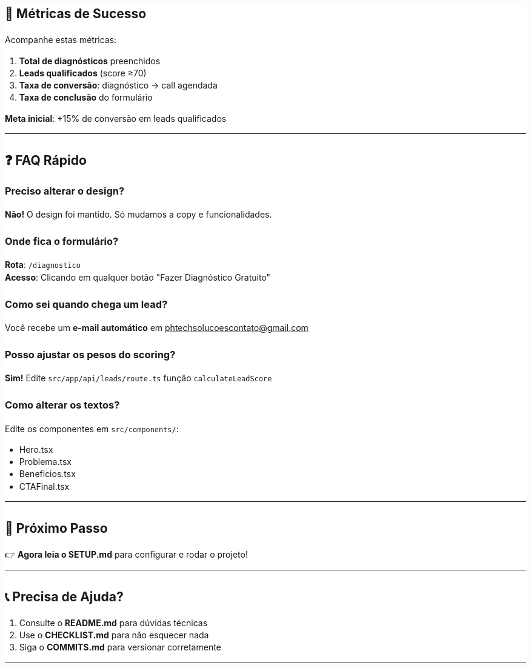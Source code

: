 
## 🎯 Métricas de Sucesso

Acompanhe estas métricas:

1. **Total de diagnósticos** preenchidos
2. **Leads qualificados** (score ≥70)
3. **Taxa de conversão**: diagnóstico → call agendada
4. **Taxa de conclusão** do formulário

**Meta inicial**: +15% de conversão em leads qualificados

---

## ❓ FAQ Rápido

### Preciso alterar o design?
**Não!** O design foi mantido. Só mudamos a copy e funcionalidades.

### Onde fica o formulário?
**Rota**: `/diagnostico`  
**Acesso**: Clicando em qualquer botão "Fazer Diagnóstico Gratuito"

### Como sei quando chega um lead?
Você recebe um **e-mail automático** em phtechsolucoescontato@gmail.com

### Posso ajustar os pesos do scoring?
**Sim!** Edite `src/app/api/leads/route.ts` função `calculateLeadScore`

### Como alterar os textos?
Edite os componentes em `src/components/`:
- Hero.tsx
- Problema.tsx
- Beneficios.tsx
- CTAFinal.tsx

---

## 🔄 Próximo Passo

👉 **Agora leia o SETUP.md** para configurar e rodar o projeto!

---

## 📞 Precisa de Ajuda?

1. Consulte o **README.md** para dúvidas técnicas
2. Use o **CHECKLIST.md** para não esquecer nada
3. Siga o **COMMITS.md** para versionar corretamente

---
